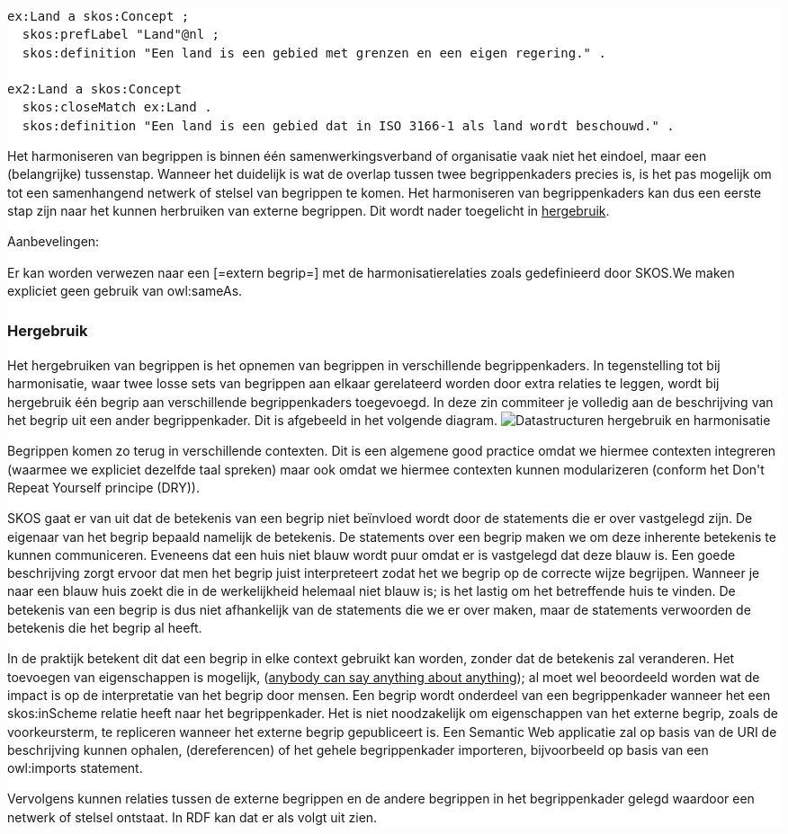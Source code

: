 <pre class="example">
ex:Land a skos:Concept ;
  skos:prefLabel "Land"@nl ;
  skos:definition "Een land is een gebied met grenzen en een eigen regering." .

ex2:Land a skos:Concept
  skos:closeMatch ex:Land .
  skos:definition "Een land is een gebied dat in ISO 3166-1 als land wordt beschouwd." .
</pre>

Het harmoniseren van begrippen is binnen één samenwerkingsverband of organisatie vaak niet het eindoel, maar een (belangrijke) tussenstap. Wanneer het duidelijk is wat de overlap tussen twee begrippenkaders precies is, is het pas mogelijk om tot een samenhangend netwerk of stelsel van begrippen te komen. Het harmoniseren van begrippenkaders kan dus een eerste stap zijn naar het kunnen herbruiken van externe begrippen. Dit wordt nader toegelicht in [hergebruik](#hergebruik).

Aanbevelingen:
<div class="practice"><p class="practicedesc"><span class="practicelab">Er kan worden verwezen naar een [=extern begrip=] met de harmonisatierelaties zoals gedefinieerd door SKOS.</span>We maken expliciet geen gebruik van owl:sameAs.</p></div>


### Hergebruik
Het hergebruiken van begrippen is het opnemen van begrippen in verschillende begrippenkaders. In tegenstelling tot bij harmonisatie, waar twee losse sets van begrippen aan elkaar gerelateerd worden door extra relaties te leggen, wordt bij hergebruik één begrip aan verschillende begrippenkaders toegevoegd. In deze zin commiteer je volledig aan de beschrijving van het begrip uit een ander begrippenkader. Dit is afgebeeld in het volgende diagram.
![](respec/media/hergebruik.png "Datastructuren hergebruik en harmonisatie")

Begrippen komen zo terug in verschillende contexten. Dit is een algemene good practice omdat we hiermee contexten integreren (waarmee we expliciet dezelfde taal spreken) maar ook omdat we hiermee contexten kunnen modularizeren (conform het Don't Repeat Yourself principe (DRY)).

SKOS gaat er van uit dat de betekenis van een begrip niet beïnvloed wordt door de statements die er over vastgelegd zijn. De eigenaar van het begrip bepaald namelijk de betekenis. De statements over een begrip maken we om deze inherente betekenis te kunnen communiceren. Eveneens dat een huis niet blauw wordt puur omdat er is vastgelegd dat deze blauw is. Een goede beschrijving zorgt ervoor dat men het begrip juist interpreteert zodat het we begrip op de correcte wijze begrijpen. Wanneer je naar een blauw huis zoekt die in de werkelijkheid helemaal niet blauw is; is het lastig om het betreffende huis te vinden. De betekenis van een begrip is dus niet afhankelijk van de statements die we er over maken, maar de statements verwoorden de betekenis die het begrip al heeft. 

In de praktijk betekent dit dat een begrip in elke context gebruikt kan worden, zonder dat de betekenis zal veranderen. Het toevoegen van eigenschappen is mogelijk, ([anybody can say anything about anything](https://www.w3.org/TR/rdf-concepts/#section-anyone)); al moet wel beoordeeld worden wat de impact is op de interpretatie van het begrip door mensen. Een begrip wordt onderdeel van een begrippenkader wanneer het een skos:inScheme relatie heeft naar het begrippenkader. Het is niet noodzakelijk om eigenschappen van het externe begrip, zoals de voorkeursterm, te repliceren wanneer het externe begrip gepubliceert is. Een Semantic Web applicatie zal op basis van de URI de beschrijving kunnen ophalen, (dereferencen) of het gehele begrippenkader importeren, bijvoorbeeld op basis van een owl:imports statement. 

Vervolgens kunnen relaties tussen de externe begrippen en de andere begrippen in het begrippenkader gelegd waardoor een netwerk of stelsel ontstaat. In RDF kan dat er als volgt uit zien.
